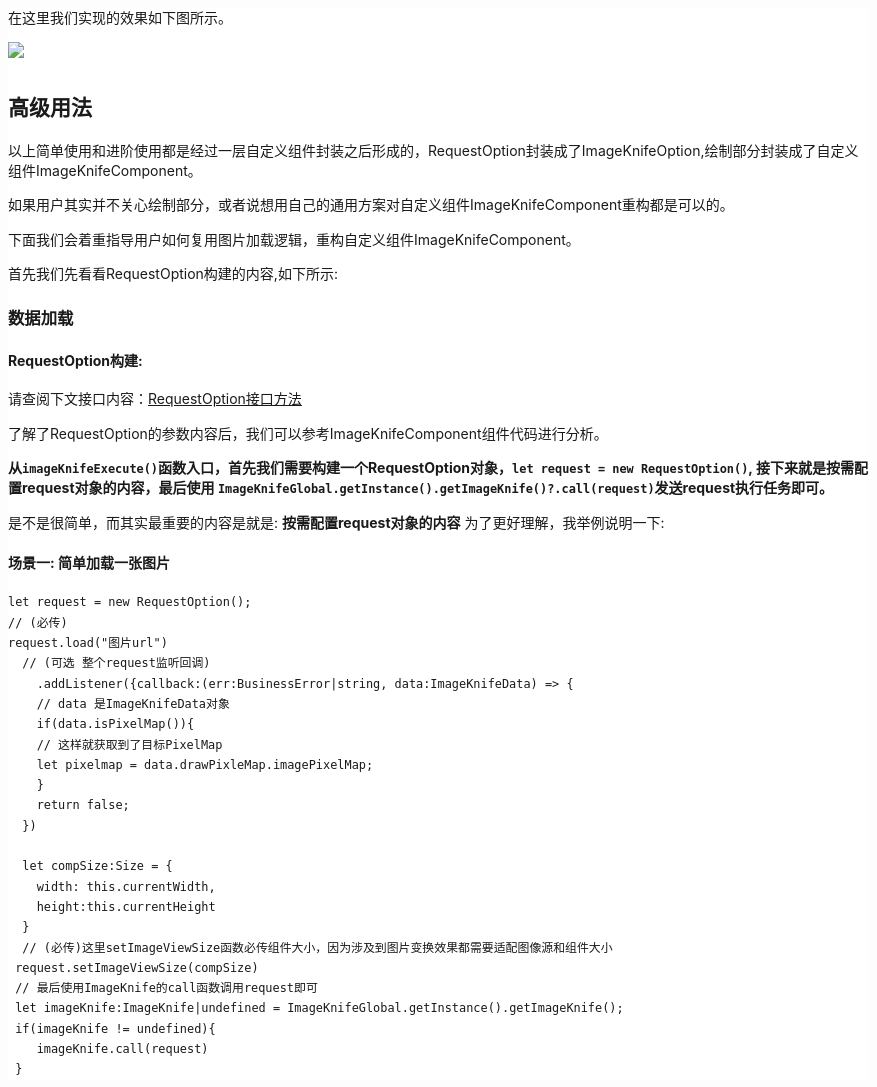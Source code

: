 在这里我们实现的效果如下图所示。

<img src="screenshot/gif3.gif" width="50%"/>

## 高级用法

以上简单使用和进阶使用都是经过一层自定义组件封装之后形成的，RequestOption封装成了ImageKnifeOption,绘制部分封装成了自定义组件ImageKnifeComponent。

如果用户其实并不关心绘制部分，或者说想用自己的通用方案对自定义组件ImageKnifeComponent重构都是可以的。

下面我们会着重指导用户如何复用图片加载逻辑，重构自定义组件ImageKnifeComponent。

首先我们先看看RequestOption构建的内容,如下所示:

### 数据加载

#### RequestOption构建:

请查阅下文接口内容：[RequestOption接口方法](#requestoption用户配置参数)

了解了RequestOption的参数内容后，我们可以参考ImageKnifeComponent组件代码进行分析。

**从`imageKnifeExecute()`函数入口，首先我们需要构建一个RequestOption对象，`let request = new RequestOption()`,
接下来就是按需配置request对象的内容，最后使用 `ImageKnifeGlobal.getInstance().getImageKnife()?.call(request)`发送request执行任务即可。**

是不是很简单，而其实最重要的内容是就是:  **按需配置request对象的内容** 为了更好理解，我举例说明一下:

#### 场景一: 简单加载一张图片

```
let request = new RequestOption();
// (必传)
request.load("图片url")
  // (可选 整个request监听回调)
	.addListener({callback:(err:BusinessError|string, data:ImageKnifeData) => {
	// data 是ImageKnifeData对象
	if(data.isPixelMap()){
	// 这样就获取到了目标PixelMap
	let pixelmap = data.drawPixleMap.imagePixelMap;
	}
    return false;
  })
 
  let compSize:Size = {
    width: this.currentWidth,
    height:this.currentHeight
  }
  // (必传)这里setImageViewSize函数必传组件大小，因为涉及到图片变换效果都需要适配图像源和组件大小
 request.setImageViewSize(compSize)
 // 最后使用ImageKnife的call函数调用request即可
 let imageKnife:ImageKnife|undefined = ImageKnifeGlobal.getInstance().getImageKnife();
 if(imageKnife != undefined){
 	imageKnife.call(request)
 }

```
